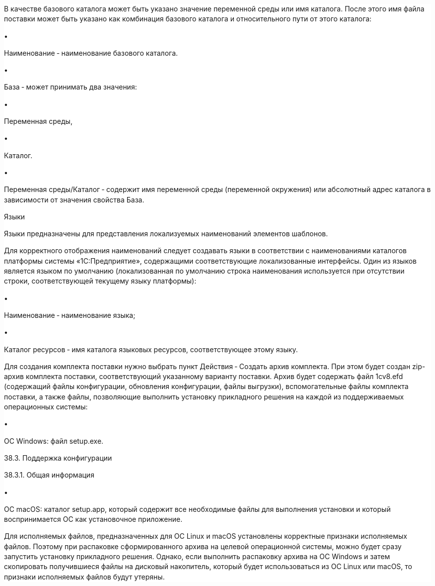 В качестве базового каталога может быть указано значение переменной среды или имя каталога. После этого имя файла поставки может быть указано как комбинация базового каталога и относительного пути от этого каталога:

•

Наименование ‑ наименование базового каталога.

•

База ‑ может принимать два значения:

•

Переменная среды,

•

Каталог.

•

Переменная среды/Каталог ‑ содержит имя переменной среды (переменной окружения) или абсолютный адрес каталога в зависимости от значения свойства База.

Языки

Языки предназначены для представления локализуемых наименований элементов шаблонов.

Для корректного отображения наименований следует создавать языки в соответствии с наименованиями каталогов платформы системы «1С:Предприятие», содержащими соответствующие локализованные интерфейсы. Один из языков является языком по умолчанию (локализованная по умолчанию строка наименования используется при отсутствии строки, соответствующей текущему языку платформы):

•

Наименование ‑ наименование языка;

•

Каталог ресурсов ‑ имя каталога языковых ресурсов, соответствующее этому языку.

Для создания комплекта поставки нужно выбрать пункт Действия ‑ Создать архив комплекта. При этом будет создан zip-архив комплекта поставки, соответствующий указанному варианту поставки. Архив будет содержать файл 1cv8.efd (содержащий файлы конфигурации, обновления конфигурации, файлы выгрузки), вспомогательные файлы комплекта поставки, а также файлы, позволяющие выполнить установку прикладного решения на каждой из поддерживаемых операционных системы:

•

ОС Windows: файл setup.exe.

38.3. Поддержка конфигурации

38.3.1. Общая информация

•

OC macOS: каталог setup.app, который содержит все необходимые файлы для выполнения установки и который воспринимается ОС как установочное приложение.

Для исполняемых файлов, предназначенных для ОС Linux и macOS установлены корректные признаки исполняемых файлов. Поэтому при распаковке сформированного архива на целевой операционной системы, можно будет сразу запустить установку прикладного решения. Однако, если выполнить распаковку архива на ОС Windows и затем скопировать получившиеся файлы на дисковый накопитель, который будет использоваться из ОС Linux или macOS, то признаки исполняемых файлов будут утеряны.
